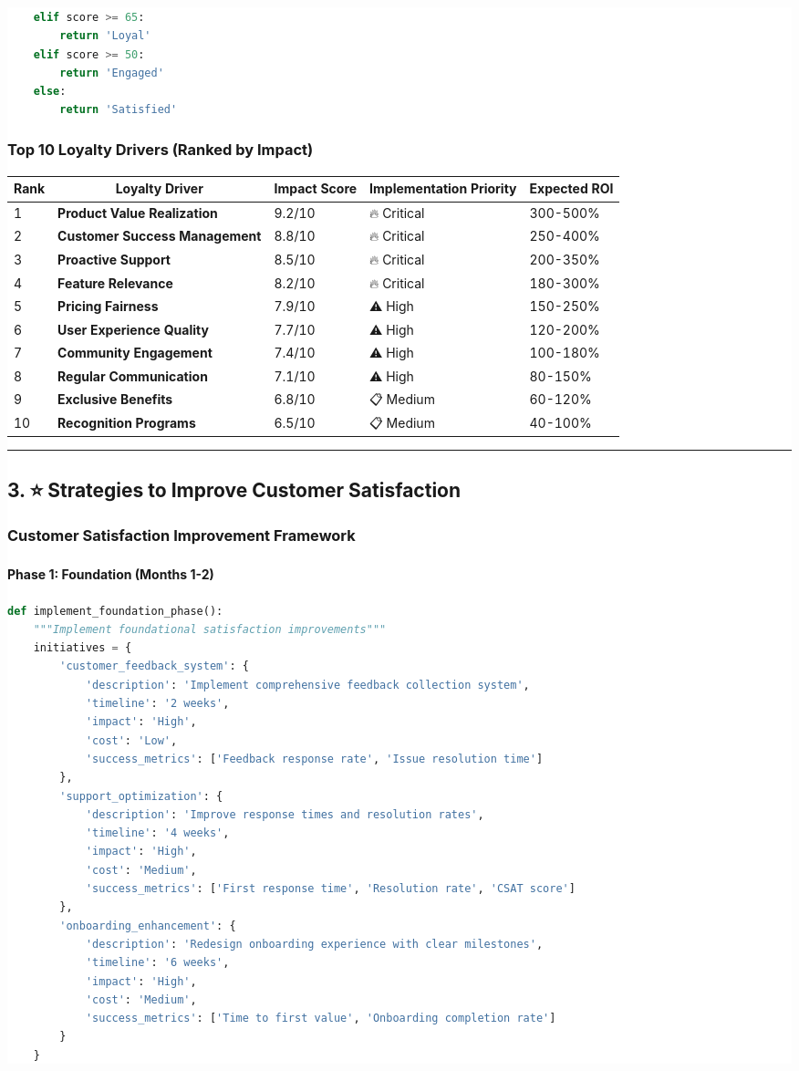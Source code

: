 ```python
    elif score >= 65:
        return 'Loyal'
    elif score >= 50:
        return 'Engaged'
    else:
        return 'Satisfied'
```

### **Top 10 Loyalty Drivers (Ranked by Impact)**

| **Rank** | **Loyalty Driver** | **Impact Score** | **Implementation Priority** | **Expected ROI** |
|----------|-------------------|------------------|----------------------------|------------------|
| 1 | **Product Value Realization** | 9.2/10 | 🔥 Critical | 300-500% |
| 2 | **Customer Success Management** | 8.8/10 | 🔥 Critical | 250-400% |
| 3 | **Proactive Support** | 8.5/10 | 🔥 Critical | 200-350% |
| 4 | **Feature Relevance** | 8.2/10 | 🔥 Critical | 180-300% |
| 5 | **Pricing Fairness** | 7.9/10 | ⚠️ High | 150-250% |
| 6 | **User Experience Quality** | 7.7/10 | ⚠️ High | 120-200% |
| 7 | **Community Engagement** | 7.4/10 | ⚠️ High | 100-180% |
| 8 | **Regular Communication** | 7.1/10 | ⚠️ High | 80-150% |
| 9 | **Exclusive Benefits** | 6.8/10 | 📋 Medium | 60-120% |
| 10 | **Recognition Programs** | 6.5/10 | 📋 Medium | 40-100% |

---

## 3. ⭐ Strategies to Improve Customer Satisfaction

### **Customer Satisfaction Improvement Framework**

#### **Phase 1: Foundation (Months 1-2)**
```python
def implement_foundation_phase():
    """Implement foundational satisfaction improvements"""
    initiatives = {
        'customer_feedback_system': {
            'description': 'Implement comprehensive feedback collection system',
            'timeline': '2 weeks',
            'impact': 'High',
            'cost': 'Low',
            'success_metrics': ['Feedback response rate', 'Issue resolution time']
        },
        'support_optimization': {
            'description': 'Improve response times and resolution rates',
            'timeline': '4 weeks',
            'impact': 'High',
            'cost': 'Medium',
            'success_metrics': ['First response time', 'Resolution rate', 'CSAT score']
        },
        'onboarding_enhancement': {
            'description': 'Redesign onboarding experience with clear milestones',
            'timeline': '6 weeks',
            'impact': 'High',
            'cost': 'Medium',
            'success_metrics': ['Time to first value', 'Onboarding completion rate']
        }
    }
```
